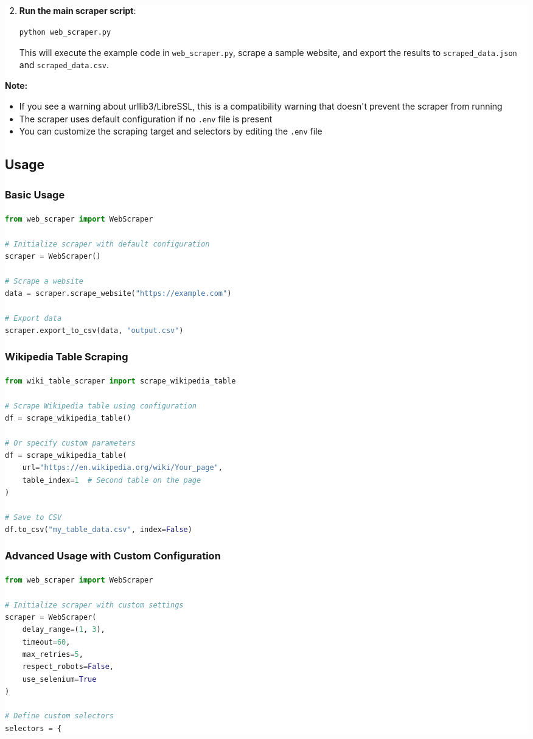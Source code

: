 2. **Run the main scraper script**:

   ```bash
   python web_scraper.py
   ```

   This will execute the example code in `web_scraper.py`, scrape a sample website, and export the results to `scraped_data.json` and `scraped_data.csv`.

**Note:**

- If you see a warning about urllib3/LibreSSL, this is a compatibility warning that doesn't prevent the scraper from running
- The scraper uses default configuration if no `.env` file is present
- You can customize the scraping target and selectors by editing the `.env` file

## Usage

### Basic Usage

```python
from web_scraper import WebScraper

# Initialize scraper with default configuration
scraper = WebScraper()

# Scrape a website
data = scraper.scrape_website("https://example.com")

# Export data
scraper.export_to_csv(data, "output.csv")
```

### Wikipedia Table Scraping

```python
from wiki_table_scraper import scrape_wikipedia_table

# Scrape Wikipedia table using configuration
df = scrape_wikipedia_table()

# Or specify custom parameters
df = scrape_wikipedia_table(
    url="https://en.wikipedia.org/wiki/Your_page",
    table_index=1  # Second table on the page
)

# Save to CSV
df.to_csv("my_table_data.csv", index=False)
```

### Advanced Usage with Custom Configuration

```python
from web_scraper import WebScraper

# Initialize scraper with custom settings
scraper = WebScraper(
    delay_range=(1, 3),
    timeout=60,
    max_retries=5,
    respect_robots=False,
    use_selenium=True
)

# Define custom selectors
selectors = {
```